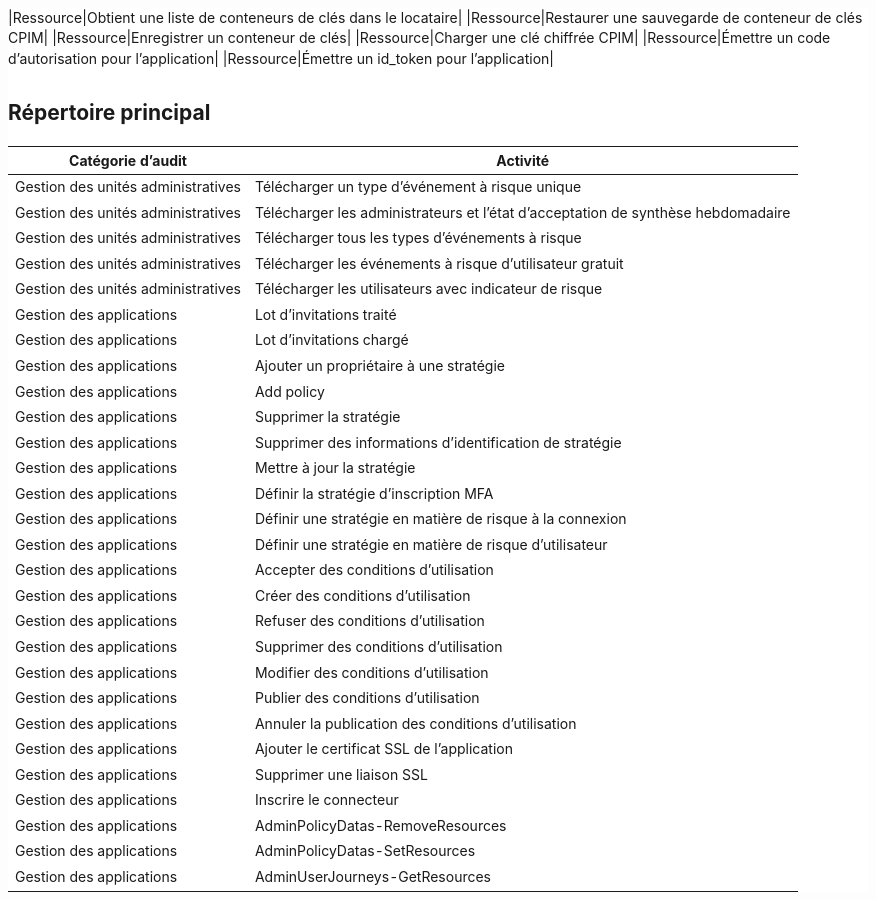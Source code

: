 |Ressource|Obtient une liste de conteneurs de clés dans le locataire|
|Ressource|Restaurer une sauvegarde de conteneur de clés CPIM|
|Ressource|Enregistrer un conteneur de clés|
|Ressource|Charger une clé chiffrée CPIM|
|Ressource|Émettre un code d’autorisation pour l’application|
|Ressource|Émettre un id_token pour l’application|


## <a name="core-directory"></a>Répertoire principal

|Catégorie d’audit|Activité|
|---|---|
|Gestion des unités administratives|Télécharger un type d’événement à risque unique|
|Gestion des unités administratives|Télécharger les administrateurs et l’état d’acceptation de synthèse hebdomadaire|
|Gestion des unités administratives|Télécharger tous les types d’événements à risque|
|Gestion des unités administratives|Télécharger les événements à risque d’utilisateur gratuit|
|Gestion des unités administratives|Télécharger les utilisateurs avec indicateur de risque|
|Gestion des applications|Lot d’invitations traité|
|Gestion des applications|Lot d’invitations chargé|
|Gestion des applications|Ajouter un propriétaire à une stratégie|
|Gestion des applications|Add policy|
|Gestion des applications|Supprimer la stratégie|
|Gestion des applications|Supprimer des informations d’identification de stratégie|
|Gestion des applications|Mettre à jour la stratégie|
|Gestion des applications|Définir la stratégie d’inscription MFA|
|Gestion des applications|Définir une stratégie en matière de risque à la connexion|
|Gestion des applications|Définir une stratégie en matière de risque d’utilisateur|
|Gestion des applications|Accepter des conditions d’utilisation|
|Gestion des applications|Créer des conditions d’utilisation|
|Gestion des applications|Refuser des conditions d’utilisation|
|Gestion des applications|Supprimer des conditions d’utilisation|
|Gestion des applications|Modifier des conditions d’utilisation|
|Gestion des applications|Publier des conditions d’utilisation|
|Gestion des applications|Annuler la publication des conditions d’utilisation|
|Gestion des applications|Ajouter le certificat SSL de l’application|
|Gestion des applications|Supprimer une liaison SSL|
|Gestion des applications|Inscrire le connecteur|
|Gestion des applications|AdminPolicyDatas-RemoveResources|
|Gestion des applications|AdminPolicyDatas-SetResources|
|Gestion des applications|AdminUserJourneys-GetResources|